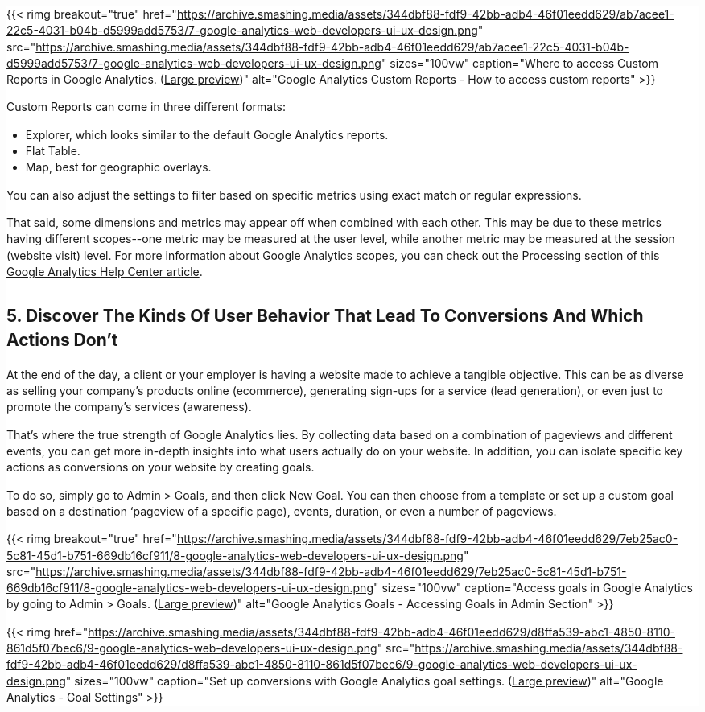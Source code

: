 {{< rimg breakout="true" href="https://archive.smashing.media/assets/344dbf88-fdf9-42bb-adb4-46f01eedd629/ab7acee1-22c5-4031-b04b-d5999add5753/7-google-analytics-web-developers-ui-ux-design.png" src="https://archive.smashing.media/assets/344dbf88-fdf9-42bb-adb4-46f01eedd629/ab7acee1-22c5-4031-b04b-d5999add5753/7-google-analytics-web-developers-ui-ux-design.png" sizes="100vw" caption="Where to access Custom Reports in Google Analytics. (<a href='https://archive.smashing.media/assets/344dbf88-fdf9-42bb-adb4-46f01eedd629/ab7acee1-22c5-4031-b04b-d5999add5753/7-google-analytics-web-developers-ui-ux-design.png'>Large preview</a>)" alt="Google Analytics Custom Reports - How to access custom reports" >}}

Custom Reports can come in three different formats: 

- Explorer, which looks similar to the default Google Analytics reports.
- Flat Table.
- Map, best for geographic overlays.

You can also adjust the settings to filter based on specific metrics using exact match or regular expressions.

That said, some dimensions and metrics may appear off when combined with each other. This may be due to these metrics having different scopes--one metric may be measured at the user level, while another metric may be measured at the session (website visit) level. For more information about Google Analytics scopes, you can check out the Processing section of this [Google Analytics Help Center article](https://support.google.com/analytics/answer/2709828?hl=en).


## 5. Discover The Kinds Of User Behavior That Lead To Conversions And Which Actions Don’t

At the end of the day, a client or your employer is having a website made to achieve a tangible objective. This can be as diverse as selling your company’s products online (ecommerce), generating sign-ups for a service (lead generation), or even just to promote the company’s services (awareness).

That’s where the true strength of Google Analytics lies. By collecting data based on a combination of pageviews and different events, you can get more in-depth insights into what users actually do on your website. In addition, you can isolate specific key actions as conversions on your website by creating goals.

To do so, simply go to Admin > Goals, and then click New Goal. You can then choose from a template or set up a custom goal based on a destination ‘pageview of a specific page), events, duration, or even a number of pageviews.

{{< rimg breakout="true" href="https://archive.smashing.media/assets/344dbf88-fdf9-42bb-adb4-46f01eedd629/7eb25ac0-5c81-45d1-b751-669db16cf911/8-google-analytics-web-developers-ui-ux-design.png" src="https://archive.smashing.media/assets/344dbf88-fdf9-42bb-adb4-46f01eedd629/7eb25ac0-5c81-45d1-b751-669db16cf911/8-google-analytics-web-developers-ui-ux-design.png" sizes="100vw" caption="Access goals in Google Analytics by going to Admin > Goals. (<a href='https://archive.smashing.media/assets/344dbf88-fdf9-42bb-adb4-46f01eedd629/7eb25ac0-5c81-45d1-b751-669db16cf911/8-google-analytics-web-developers-ui-ux-design.png'>Large preview</a>)" alt="Google Analytics Goals - Accessing Goals in Admin Section" >}}

{{< rimg href="https://archive.smashing.media/assets/344dbf88-fdf9-42bb-adb4-46f01eedd629/d8ffa539-abc1-4850-8110-861d5f07bec6/9-google-analytics-web-developers-ui-ux-design.png" src="https://archive.smashing.media/assets/344dbf88-fdf9-42bb-adb4-46f01eedd629/d8ffa539-abc1-4850-8110-861d5f07bec6/9-google-analytics-web-developers-ui-ux-design.png" sizes="100vw" caption="Set up conversions with Google Analytics goal settings. (<a href='https://archive.smashing.media/assets/344dbf88-fdf9-42bb-adb4-46f01eedd629/d8ffa539-abc1-4850-8110-861d5f07bec6/9-google-analytics-web-developers-ui-ux-design.png'>Large preview</a>)" alt="Google Analytics - Goal Settings" >}}
